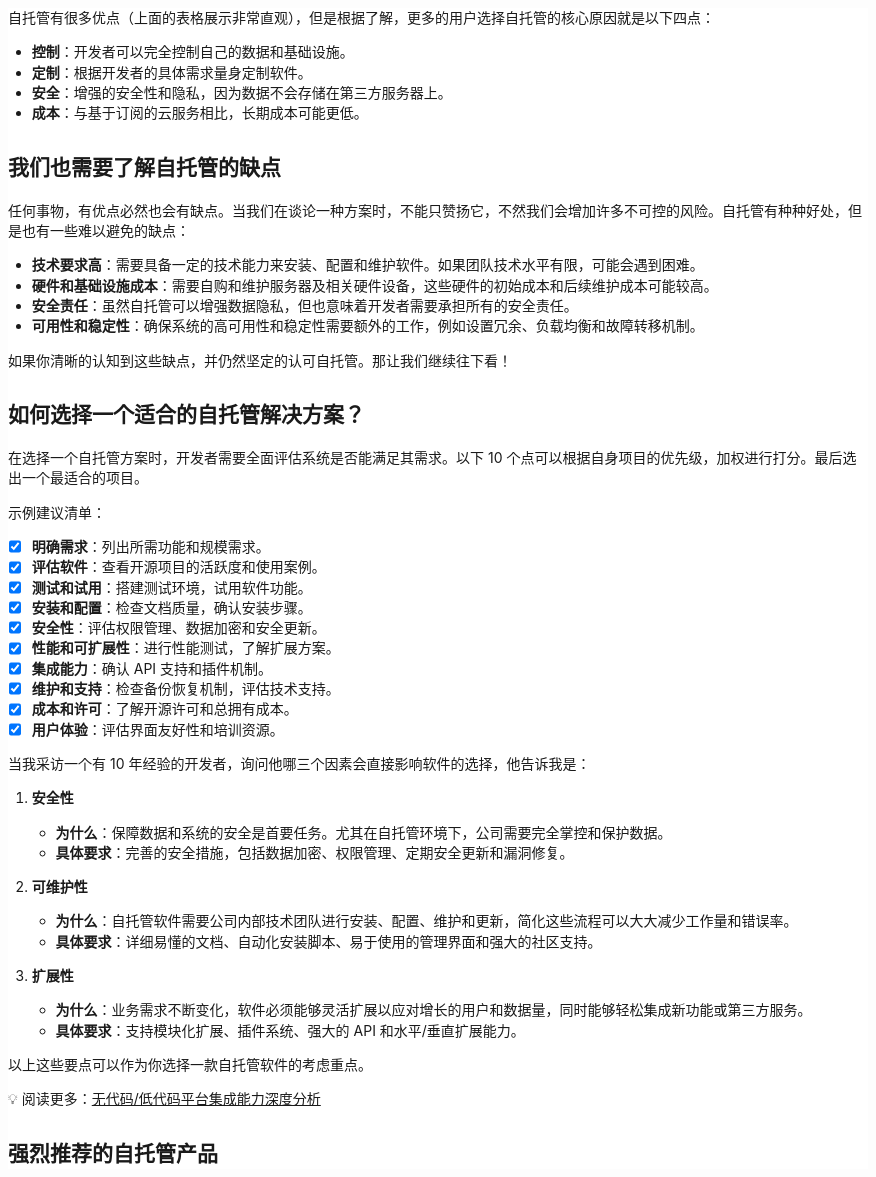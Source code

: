 自托管有很多优点（上面的表格展示非常直观），但是根据了解，更多的用户选择自托管的核心原因就是以下四点：

* **控制**：开发者可以完全控制自己的数据和基础设施。
* **定制**：根据开发者的具体需求量身定制软件。
* **安全**：增强的安全性和隐私，因为数据不会存储在第三方服务器上。
* **成本**：与基于订阅的云服务相比，长期成本可能更低。

## 我们也需要了解自托管的缺点

任何事物，有优点必然也会有缺点。当我们在谈论一种方案时，不能只赞扬它，不然我们会增加许多不可控的风险。自托管有种种好处，但是也有一些难以避免的缺点：

* **技术要求高**：需要具备一定的技术能力来安装、配置和维护软件。如果团队技术水平有限，可能会遇到困难。
* **硬件和基础设施成本**：需要自购和维护服务器及相关硬件设备，这些硬件的初始成本和后续维护成本可能较高。
* **安全责任**：虽然自托管可以增强数据隐私，但也意味着开发者需要承担所有的安全责任。
* **可用性和稳定性**：确保系统的高可用性和稳定性需要额外的工作，例如设置冗余、负载均衡和故障转移机制。

如果你清晰的认知到这些缺点，并仍然坚定的认可自托管。那让我们继续往下看！

## 如何选择一个适合的自托管解决方案？

在选择一个自托管方案时，开发者需要全面评估系统是否能满足其需求。以下 10 个点可以根据自身项目的优先级，加权进行打分。最后选出一个最适合的项目。

示例建议清单：

* [X]  **明确需求**：列出所需功能和规模需求。
* [X]  **评估软件**：查看开源项目的活跃度和使用案例。
* [X]  **测试和试用**：搭建测试环境，试用软件功能。
* [X]  **安装和配置**：检查文档质量，确认安装步骤。
* [X]  **安全性**：评估权限管理、数据加密和安全更新。
* [X]  **性能和可扩展性**：进行性能测试，了解扩展方案。
* [X]  **集成能力**：确认 API 支持和插件机制。
* [X]  **维护和支持**：检查备份恢复机制，评估技术支持。
* [X]  **成本和许可**：了解开源许可和总拥有成本。
* [X]  **用户体验**：评估界面友好性和培训资源。

当我采访一个有 10 年经验的开发者，询问他哪三个因素会直接影响软件的选择，他告诉我是：

1. **安全性**

   - **为什么**：保障数据和系统的安全是首要任务。尤其在自托管环境下，公司需要完全掌控和保护数据。
   - **具体要求**：完善的安全措施，包括数据加密、权限管理、定期安全更新和漏洞修复。
2. **可维护性**

   - **为什么**：自托管软件需要公司内部技术团队进行安装、配置、维护和更新，简化这些流程可以大大减少工作量和错误率。
   - **具体要求**：详细易懂的文档、自动化安装脚本、易于使用的管理界面和强大的社区支持。
3. **扩展性**

   - **为什么**：业务需求不断变化，软件必须能够灵活扩展以应对增长的用户和数据量，同时能够轻松集成新功能或第三方服务。
   - **具体要求**：支持模块化扩展、插件系统、强大的 API 和水平/垂直扩展能力。

以上这些要点可以作为你选择一款自托管软件的考虑重点。

💡 阅读更多：[无代码/低代码平台集成能力深度分析](https://www.nocobase.com/cn/blog/low-code-no-code-integration)

## 强烈推荐的自托管产品
